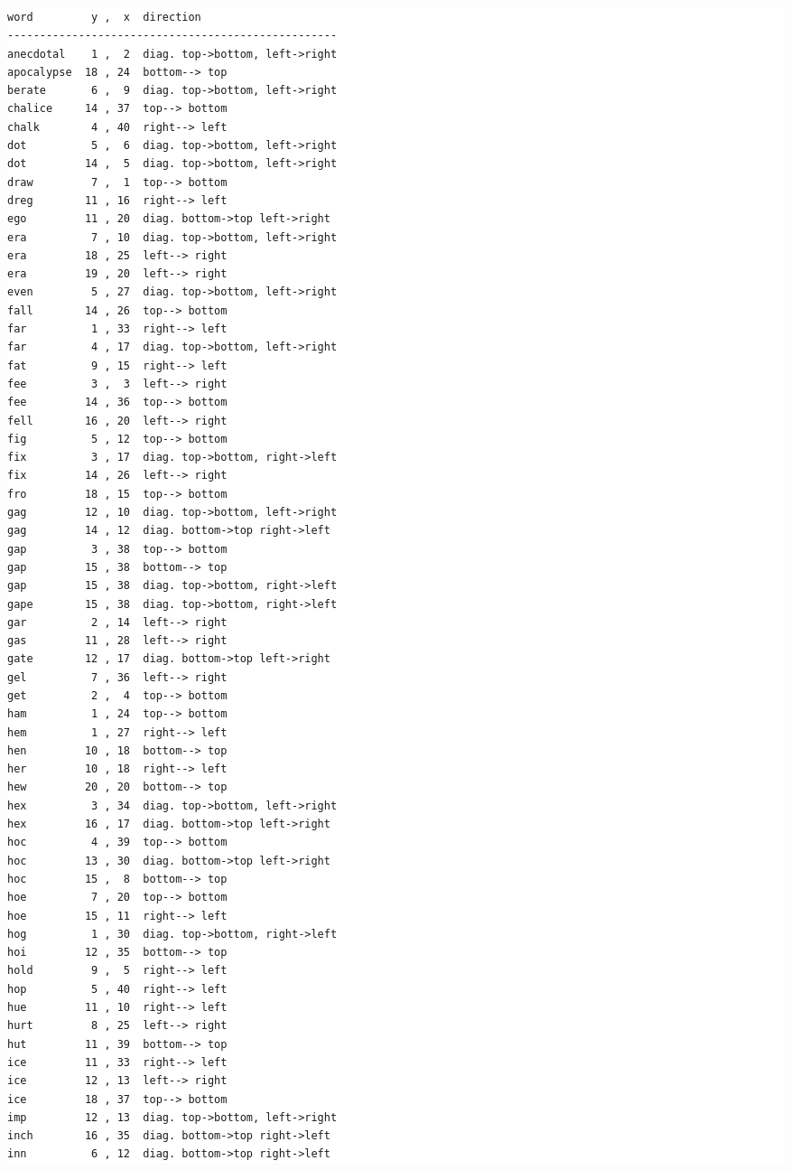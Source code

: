 	word         y ,  x  direction
	---------------------------------------------------
	anecdotal    1 ,  2  diag. top->bottom, left->right
	apocalypse  18 , 24  bottom--> top
	berate       6 ,  9  diag. top->bottom, left->right
	chalice     14 , 37  top--> bottom
	chalk        4 , 40  right--> left
	dot          5 ,  6  diag. top->bottom, left->right
	dot         14 ,  5  diag. top->bottom, left->right
	draw         7 ,  1  top--> bottom
	dreg        11 , 16  right--> left
	ego         11 , 20  diag. bottom->top left->right
	era          7 , 10  diag. top->bottom, left->right
	era         18 , 25  left--> right
	era         19 , 20  left--> right
	even         5 , 27  diag. top->bottom, left->right
	fall        14 , 26  top--> bottom
	far          1 , 33  right--> left
	far          4 , 17  diag. top->bottom, left->right
	fat          9 , 15  right--> left
	fee          3 ,  3  left--> right
	fee         14 , 36  top--> bottom
	fell        16 , 20  left--> right
	fig          5 , 12  top--> bottom
	fix          3 , 17  diag. top->bottom, right->left
	fix         14 , 26  left--> right
	fro         18 , 15  top--> bottom
	gag         12 , 10  diag. top->bottom, left->right
	gag         14 , 12  diag. bottom->top right->left
	gap          3 , 38  top--> bottom
	gap         15 , 38  bottom--> top
	gap         15 , 38  diag. top->bottom, right->left
	gape        15 , 38  diag. top->bottom, right->left
	gar          2 , 14  left--> right
	gas         11 , 28  left--> right
	gate        12 , 17  diag. bottom->top left->right
	gel          7 , 36  left--> right
	get          2 ,  4  top--> bottom
	ham          1 , 24  top--> bottom
	hem          1 , 27  right--> left
	hen         10 , 18  bottom--> top
	her         10 , 18  right--> left
	hew         20 , 20  bottom--> top
	hex          3 , 34  diag. top->bottom, left->right
	hex         16 , 17  diag. bottom->top left->right
	hoc          4 , 39  top--> bottom
	hoc         13 , 30  diag. bottom->top left->right
	hoc         15 ,  8  bottom--> top
	hoe          7 , 20  top--> bottom
	hoe         15 , 11  right--> left
	hog          1 , 30  diag. top->bottom, right->left
	hoi         12 , 35  bottom--> top
	hold         9 ,  5  right--> left
	hop          5 , 40  right--> left
	hue         11 , 10  right--> left
	hurt         8 , 25  left--> right
	hut         11 , 39  bottom--> top
	ice         11 , 33  right--> left
	ice         12 , 13  left--> right
	ice         18 , 37  top--> bottom
	imp         12 , 13  diag. top->bottom, left->right
	inch        16 , 35  diag. bottom->top right->left
	inn          6 , 12  diag. bottom->top right->left